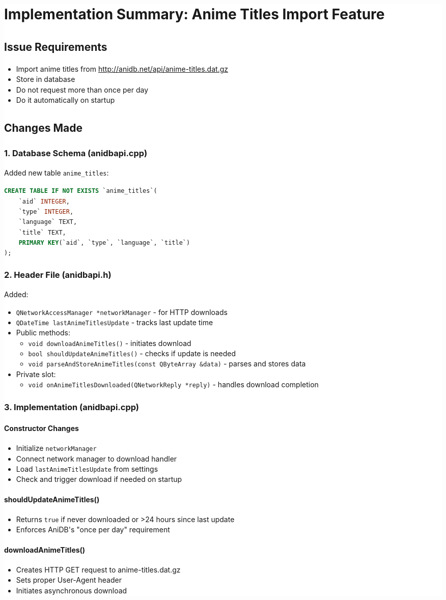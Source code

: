# Implementation Summary: Anime Titles Import Feature

## Issue Requirements
- Import anime titles from http://anidb.net/api/anime-titles.dat.gz
- Store in database
- Do not request more than once per day
- Do it automatically on startup

## Changes Made

### 1. Database Schema (anidbapi.cpp)
Added new table `anime_titles`:
```sql
CREATE TABLE IF NOT EXISTS `anime_titles`(
    `aid` INTEGER, 
    `type` INTEGER, 
    `language` TEXT, 
    `title` TEXT, 
    PRIMARY KEY(`aid`, `type`, `language`, `title`)
);
```

### 2. Header File (anidbapi.h)
Added:
- `QNetworkAccessManager *networkManager` - for HTTP downloads
- `QDateTime lastAnimeTitlesUpdate` - tracks last update time
- Public methods:
  - `void downloadAnimeTitles()` - initiates download
  - `bool shouldUpdateAnimeTitles()` - checks if update is needed
  - `void parseAndStoreAnimeTitles(const QByteArray &data)` - parses and stores data
- Private slot:
  - `void onAnimeTitlesDownloaded(QNetworkReply *reply)` - handles download completion

### 3. Implementation (anidbapi.cpp)

#### Constructor Changes
- Initialize `networkManager`
- Connect network manager to download handler
- Load `lastAnimeTitlesUpdate` from settings
- Check and trigger download if needed on startup

#### shouldUpdateAnimeTitles()
- Returns `true` if never downloaded or >24 hours since last update
- Enforces AniDB's "once per day" requirement

#### downloadAnimeTitles()
- Creates HTTP GET request to anime-titles.dat.gz
- Sets proper User-Agent header
- Initiates asynchronous download
